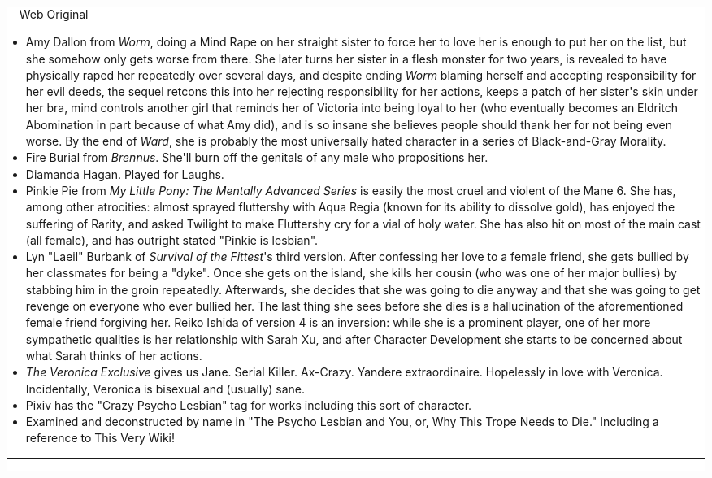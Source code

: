     Web Original 

-   Amy Dallon from _Worm_, doing a Mind Rape on her straight sister to force her to love her is enough to put her on the list, but she somehow only gets worse from there. She later turns her sister in a flesh monster for two years, is revealed to have physically raped her repeatedly over several days, and despite ending _Worm_ blaming herself and accepting responsibility for her evil deeds, the sequel retcons this into her rejecting responsibility for her actions, keeps a patch of her sister's skin under her bra, mind controls another girl that reminds her of Victoria into being loyal to her (who eventually becomes an Eldritch Abomination in part because of what Amy did), and is so insane she believes people should thank her for not being even worse. By the end of _Ward_, she is probably the most universally hated character in a series of Black-and-Gray Morality.
-   Fire Burial from _Brennus_. She'll burn off the genitals of any male who propositions her.
-   Diamanda Hagan. Played for Laughs.
-   Pinkie Pie from _My Little Pony: The Mentally Advanced Series_ is easily the most cruel and violent of the Mane 6. She has, among other atrocities: almost sprayed fluttershy with Aqua Regia (known for its ability to dissolve gold), has enjoyed the suffering of Rarity, and asked Twilight to make Fluttershy cry for a vial of holy water. She has also hit on most of the main cast (all female), and has outright stated "Pinkie is lesbian".
-   Lyn "Laeil" Burbank of _Survival of the Fittest_'s third version. After confessing her love to a female friend, she gets bullied by her classmates for being a "dyke". Once she gets on the island, she kills her cousin (who was one of her major bullies) by stabbing him in the groin repeatedly. Afterwards, she decides that she was going to die anyway and that she was going to get revenge on everyone who ever bullied her. The last thing she sees before she dies is a hallucination of the aforementioned female friend forgiving her. Reiko Ishida of version 4 is an inversion: while she is a prominent player, one of her more sympathetic qualities is her relationship with Sarah Xu, and after Character Development she starts to be concerned about what Sarah thinks of her actions.
-   _The Veronica Exclusive_ gives us Jane. Serial Killer. Ax-Crazy. Yandere extraordinaire. Hopelessly in love with Veronica. Incidentally, Veronica is bisexual and (usually) sane.
-   Pixiv has the "Crazy Psycho Lesbian" tag for works including this sort of character.
-   Examined and deconstructed by name in "The Psycho Lesbian and You, or, Why This Trope Needs to Die." Including a reference to This Very Wiki!

___

___